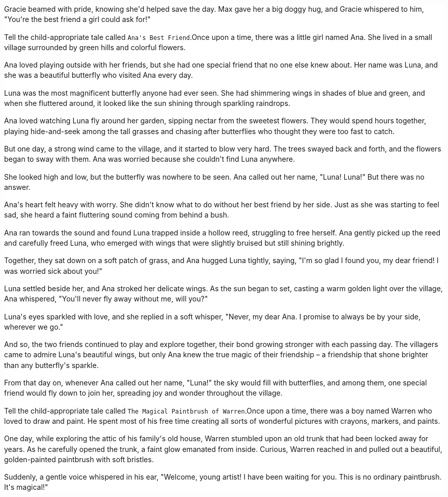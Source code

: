 Gracie beamed with pride, knowing she'd helped save the day. Max gave her a big doggy hug, and Gracie whispered to him, "You're the best friend a girl could ask for!"<end>

Tell the child-appropriate tale called `Ana's Best Friend`.<start>Once upon a time, there was a little girl named Ana. She lived in a small village surrounded by green hills and colorful flowers.

Ana loved playing outside with her friends, but she had one special friend that no one else knew about. Her name was Luna, and she was a beautiful butterfly who visited Ana every day.

Luna was the most magnificent butterfly anyone had ever seen. She had shimmering wings in shades of blue and green, and when she fluttered around, it looked like the sun shining through sparkling raindrops.

Ana loved watching Luna fly around her garden, sipping nectar from the sweetest flowers. They would spend hours together, playing hide-and-seek among the tall grasses and chasing after butterflies who thought they were too fast to catch.

But one day, a strong wind came to the village, and it started to blow very hard. The trees swayed back and forth, and the flowers began to sway with them. Ana was worried because she couldn't find Luna anywhere.

She looked high and low, but the butterfly was nowhere to be seen. Ana called out her name, "Luna! Luna!" But there was no answer.

Ana's heart felt heavy with worry. She didn't know what to do without her best friend by her side. Just as she was starting to feel sad, she heard a faint fluttering sound coming from behind a bush.

Ana ran towards the sound and found Luna trapped inside a hollow reed, struggling to free herself. Ana gently picked up the reed and carefully freed Luna, who emerged with wings that were slightly bruised but still shining brightly.

Together, they sat down on a soft patch of grass, and Ana hugged Luna tightly, saying, "I'm so glad I found you, my dear friend! I was worried sick about you!"

Luna settled beside her, and Ana stroked her delicate wings. As the sun began to set, casting a warm golden light over the village, Ana whispered, "You'll never fly away without me, will you?"

Luna's eyes sparkled with love, and she replied in a soft whisper, "Never, my dear Ana. I promise to always be by your side, wherever we go."

And so, the two friends continued to play and explore together, their bond growing stronger with each passing day. The villagers came to admire Luna's beautiful wings, but only Ana knew the true magic of their friendship – a friendship that shone brighter than any butterfly's sparkle.

From that day on, whenever Ana called out her name, "Luna!" the sky would fill with butterflies, and among them, one special friend would fly down to join her, spreading joy and wonder throughout the village.<end>

Tell the child-appropriate tale called `The Magical Paintbrush of Warren`.<start>Once upon a time, there was a boy named Warren who loved to draw and paint. He spent most of his free time creating all sorts of wonderful pictures with crayons, markers, and paints.

One day, while exploring the attic of his family's old house, Warren stumbled upon an old trunk that had been locked away for years. As he carefully opened the trunk, a faint glow emanated from inside. Curious, Warren reached in and pulled out a beautiful, golden-painted paintbrush with soft bristles.

Suddenly, a gentle voice whispered in his ear, "Welcome, young artist! I have been waiting for you. This is no ordinary paintbrush. It's magical!"
